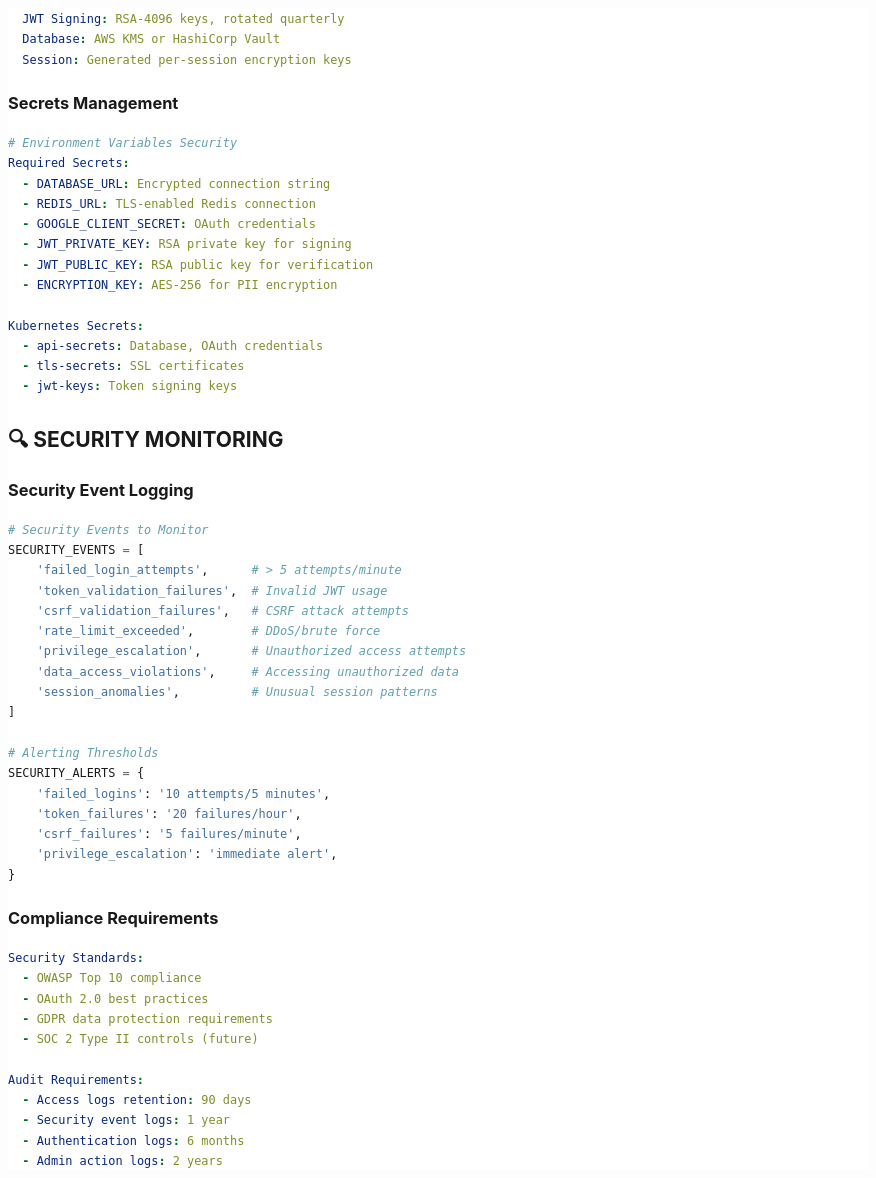 ```yaml
  JWT Signing: RSA-4096 keys, rotated quarterly
  Database: AWS KMS or HashiCorp Vault
  Session: Generated per-session encryption keys
```

### Secrets Management
```yaml
# Environment Variables Security
Required Secrets:
  - DATABASE_URL: Encrypted connection string
  - REDIS_URL: TLS-enabled Redis connection
  - GOOGLE_CLIENT_SECRET: OAuth credentials
  - JWT_PRIVATE_KEY: RSA private key for signing
  - JWT_PUBLIC_KEY: RSA public key for verification
  - ENCRYPTION_KEY: AES-256 for PII encryption

Kubernetes Secrets:
  - api-secrets: Database, OAuth credentials
  - tls-secrets: SSL certificates
  - jwt-keys: Token signing keys
```

## 🔍 SECURITY MONITORING

### Security Event Logging
```python
# Security Events to Monitor
SECURITY_EVENTS = [
    'failed_login_attempts',      # > 5 attempts/minute
    'token_validation_failures',  # Invalid JWT usage
    'csrf_validation_failures',   # CSRF attack attempts
    'rate_limit_exceeded',        # DDoS/brute force
    'privilege_escalation',       # Unauthorized access attempts
    'data_access_violations',     # Accessing unauthorized data
    'session_anomalies',          # Unusual session patterns
]

# Alerting Thresholds
SECURITY_ALERTS = {
    'failed_logins': '10 attempts/5 minutes',
    'token_failures': '20 failures/hour',
    'csrf_failures': '5 failures/minute',
    'privilege_escalation': 'immediate alert',
}
```

### Compliance Requirements
```yaml
Security Standards:
  - OWASP Top 10 compliance
  - OAuth 2.0 best practices
  - GDPR data protection requirements
  - SOC 2 Type II controls (future)

Audit Requirements:
  - Access logs retention: 90 days
  - Security event logs: 1 year
  - Authentication logs: 6 months
  - Admin action logs: 2 years
```
